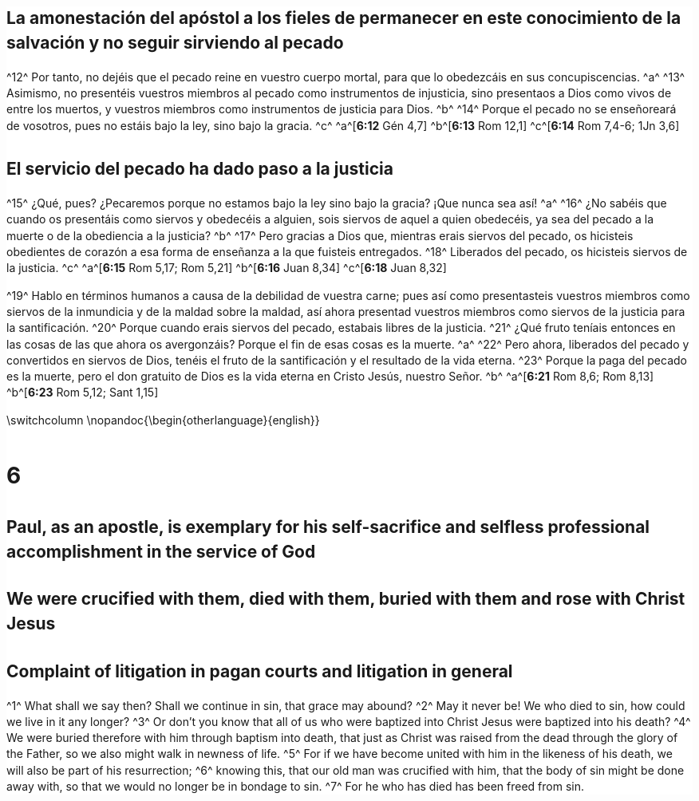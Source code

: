 ## La amonestación del apóstol a los fieles de permanecer en este conocimiento de la salvación y no seguir sirviendo al pecado
^12^ Por tanto, no dejéis que el pecado reine en vuestro cuerpo mortal, para que lo obedezcáis en sus concupiscencias. ^a^ ^13^ Asimismo, no presentéis vuestros miembros al pecado como instrumentos de injusticia, sino presentaos a Dios como vivos de entre los muertos, y vuestros miembros como instrumentos de justicia para Dios. ^b^ ^14^ Porque el pecado no se enseñoreará de vosotros, pues no estáis bajo la ley, sino bajo la gracia. ^c^
^a^[**6:12** Gén 4,7] ^b^[**6:13** Rom 12,1] ^c^[**6:14** Rom 7,4-6; 1Jn 3,6]

## El servicio del pecado ha dado paso a la justicia
^15^ ¿Qué, pues? ¿Pecaremos porque no estamos bajo la ley sino bajo la gracia? ¡Que nunca sea así! ^a^ ^16^ ¿No sabéis que cuando os presentáis como siervos y obedecéis a alguien, sois siervos de aquel a quien obedecéis, ya sea del pecado a la muerte o de la obediencia a la justicia? ^b^ ^17^ Pero gracias a Dios que, mientras erais siervos del pecado, os hicisteis obedientes de corazón a esa forma de enseñanza a la que fuisteis entregados. ^18^ Liberados del pecado, os hicisteis siervos de la justicia. ^c^
^a^[**6:15** Rom 5,17; Rom 5,21] ^b^[**6:16** Juan 8,34] ^c^[**6:18** Juan 8,32]

^19^ Hablo en términos humanos a causa de la debilidad de vuestra carne; pues así como presentasteis vuestros miembros como siervos de la inmundicia y de la maldad sobre la maldad, así ahora presentad vuestros miembros como siervos de la justicia para la santificación. ^20^ Porque cuando erais siervos del pecado, estabais libres de la justicia. ^21^ ¿Qué fruto teníais entonces en las cosas de las que ahora os avergonzáis? Porque el fin de esas cosas es la muerte. ^a^ ^22^ Pero ahora, liberados del pecado y convertidos en siervos de Dios, tenéis el fruto de la santificación y el resultado de la vida eterna. ^23^ Porque la paga del pecado es la muerte, pero el don gratuito de Dios es la vida eterna en Cristo Jesús, nuestro Señor. ^b^
^a^[**6:21** Rom 8,6; Rom 8,13] ^b^[**6:23** Rom 5,12; Sant 1,15]

\switchcolumn
\nopandoc{\begin{otherlanguage}{english}}

# 6
## Paul, as an apostle, is exemplary for his self-sacrifice and selfless professional accomplishment in the service of God
## We were crucified with them, died with them, buried with them and rose with Christ Jesus
## Complaint of litigation in pagan courts and litigation in general
^1^ What shall we say then? Shall we continue in sin, that grace may abound? ^2^ May it never be! We who died to sin, how could we live in it any longer? ^3^ Or don’t you know that all of us who were baptized into Christ Jesus were baptized into his death? ^4^ We were buried therefore with him through baptism into death, that just as Christ was raised from the dead through the glory of the Father, so we also might walk in newness of life. ^5^ For if we have become united with him in the likeness of his death, we will also be part of his resurrection; ^6^ knowing this, that our old man was crucified with him, that the body of sin might be done away with, so that we would no longer be in bondage to sin. ^7^ For he who has died has been freed from sin.
